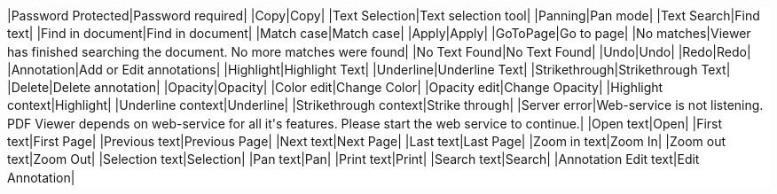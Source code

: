 |Password Protected|Password required|
|Copy|Copy|
|Text Selection|Text selection tool|
|Panning|Pan mode|
|Text Search|Find text|
|Find in document|Find in document|
|Match case|Match case|
|Apply|Apply|
|GoToPage|Go to page|
|No matches|Viewer has finished searching the document. No more matches were found|
|No Text Found|No Text Found|
|Undo|Undo|
|Redo|Redo|
|Annotation|Add or Edit annotations|
|Highlight|Highlight Text|
|Underline|Underline Text|
|Strikethrough|Strikethrough Text|
|Delete|Delete annotation|
|Opacity|Opacity|
|Color edit|Change Color|
|Opacity edit|Change Opacity|
|Highlight context|Highlight|
|Underline context|Underline|
|Strikethrough context|Strike through|
|Server error|Web-service is not listening. PDF Viewer depends on web-service for all it's features. Please start the web service to continue.|
|Open text|Open|
|First text|First Page|
|Previous text|Previous Page|
|Next text|Next Page|
|Last text|Last Page|
|Zoom in text|Zoom In|
|Zoom out text|Zoom Out|
|Selection text|Selection|
|Pan text|Pan|
|Print text|Print|
|Search text|Search|
|Annotation Edit text|Edit Annotation|
